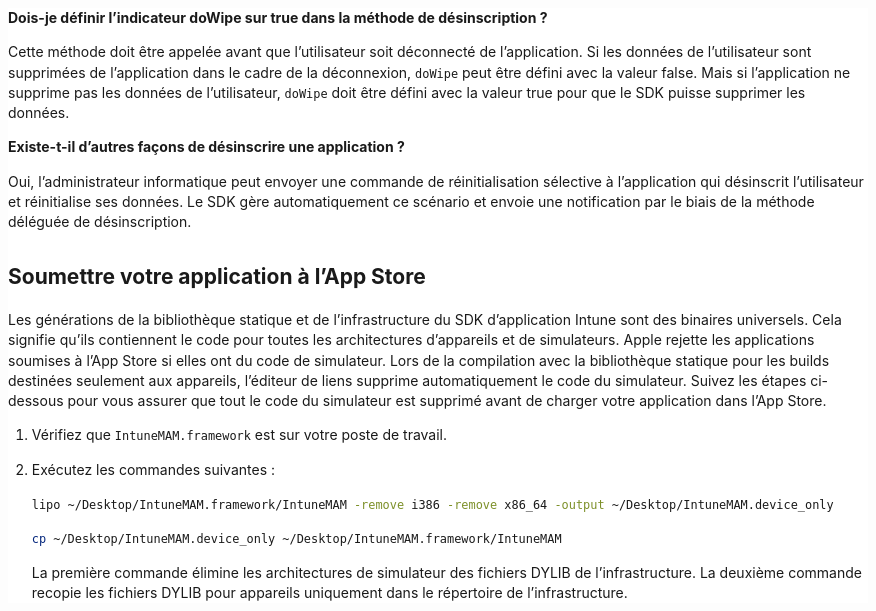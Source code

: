 **Dois-je définir l’indicateur doWipe sur true dans la méthode de désinscription ?**

Cette méthode doit être appelée avant que l’utilisateur soit déconnecté de l’application.  Si les données de l’utilisateur sont supprimées de l’application dans le cadre de la déconnexion, `doWipe` peut être défini avec la valeur false. Mais si l’application ne supprime pas les données de l’utilisateur, `doWipe` doit être défini avec la valeur true pour que le SDK puisse supprimer les données.

**Existe-t-il d’autres façons de désinscrire une application ?**

Oui, l’administrateur informatique peut envoyer une commande de réinitialisation sélective à l’application qui désinscrit l’utilisateur et réinitialise ses données. Le SDK gère automatiquement ce scénario et envoie une notification par le biais de la méthode déléguée de désinscription.



## <a name="submit-your-app-to-the-app-store"></a>Soumettre votre application à l’App Store

Les générations de la bibliothèque statique et de l’infrastructure du SDK d’application Intune sont des binaires universels. Cela signifie qu’ils contiennent le code pour toutes les architectures d’appareils et de simulateurs. Apple rejette les applications soumises à l’App Store si elles ont du code de simulateur. Lors de la compilation avec la bibliothèque statique pour les builds destinées seulement aux appareils, l’éditeur de liens supprime automatiquement le code du simulateur. Suivez les étapes ci-dessous pour vous assurer que tout le code du simulateur est supprimé avant de charger votre application dans l’App Store.

1. Vérifiez que `IntuneMAM.framework` est sur votre poste de travail.

2. Exécutez les commandes suivantes :

    ```bash
    lipo ~/Desktop/IntuneMAM.framework/IntuneMAM -remove i386 -remove x86_64 -output ~/Desktop/IntuneMAM.device_only
    ```

    ```bash
    cp ~/Desktop/IntuneMAM.device_only ~/Desktop/IntuneMAM.framework/IntuneMAM
    ```
    La première commande élimine les architectures de simulateur des fichiers DYLIB de l’infrastructure. La deuxième commande recopie les fichiers DYLIB pour appareils uniquement dans le répertoire de l’infrastructure.


